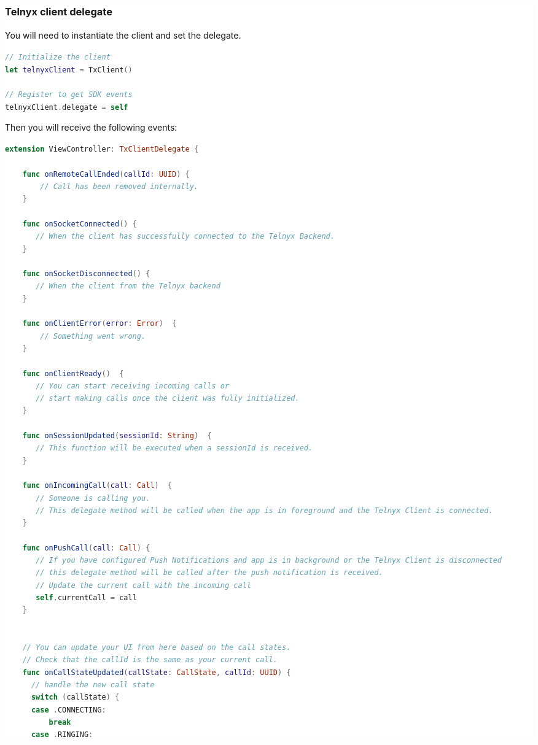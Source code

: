 ### Telnyx client delegate

You will need to instantiate the client and set the delegate. 

```Swift
// Initialize the client
let telnyxClient = TxClient()

// Register to get SDK events
telnyxClient.delegate = self
```

Then you will receive the following events:


```Swift
extension ViewController: TxClientDelegate {

    func onRemoteCallEnded(callId: UUID) {
        // Call has been removed internally.
    }

    func onSocketConnected() {
       // When the client has successfully connected to the Telnyx Backend.
    }

    func onSocketDisconnected() {
       // When the client from the Telnyx backend
    }

    func onClientError(error: Error)  {
        // Something went wrong.
    }

    func onClientReady()  {
       // You can start receiving incoming calls or
       // start making calls once the client was fully initialized.
    }

    func onSessionUpdated(sessionId: String)  {
       // This function will be executed when a sessionId is received.
    }

    func onIncomingCall(call: Call)  {
       // Someone is calling you.
       // This delegate method will be called when the app is in foreground and the Telnyx Client is connected.
    }

    func onPushCall(call: Call) {
       // If you have configured Push Notifications and app is in background or the Telnyx Client is disconnected
       // this delegate method will be called after the push notification is received.
       // Update the current call with the incoming call
       self.currentCall = call 
    }
    

    // You can update your UI from here based on the call states.
    // Check that the callId is the same as your current call.
    func onCallStateUpdated(callState: CallState, callId: UUID) {
      // handle the new call state
      switch (callState) {
      case .CONNECTING:
          break
      case .RINGING:
```